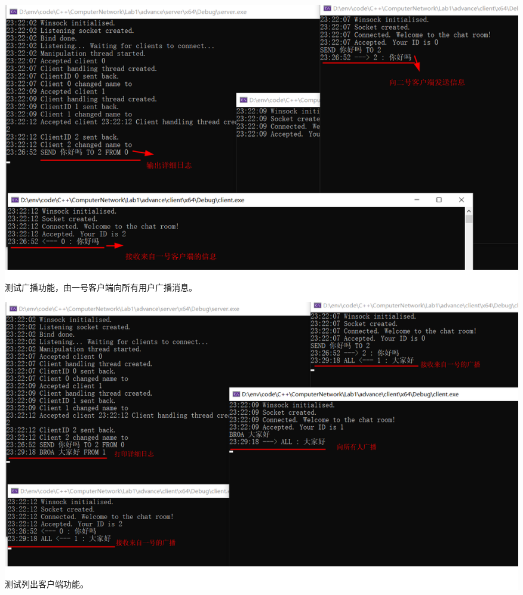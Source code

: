 ![image-20221022232813711](report.assets/image-20221022232813711.png)

测试广播功能，由一号客户端向所有用户广播消息。

![image-20221022233013248](report.assets/image-20221022233013248.png)

测试列出客户端功能。
